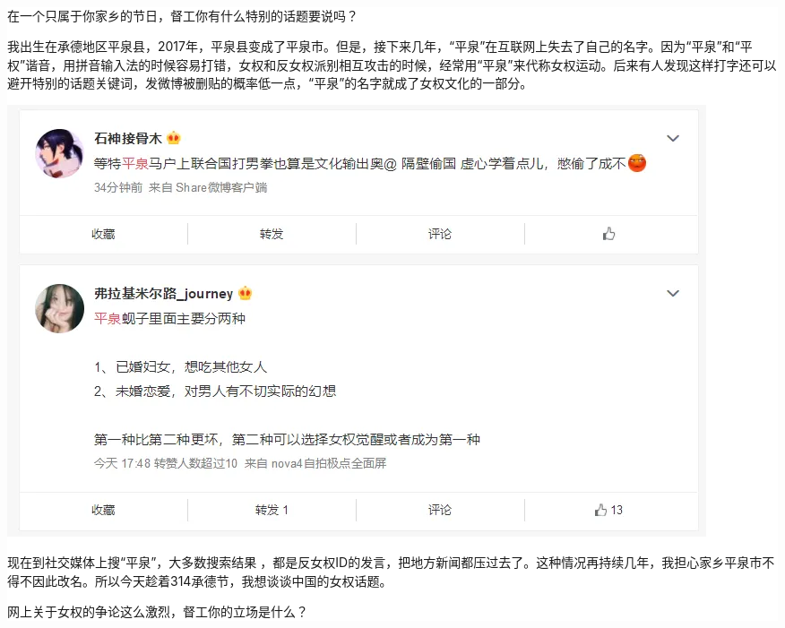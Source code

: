 在一个只属于你家乡的节日，督工你有什么特别的话题要说吗？

我出生在承德地区平泉县，2017年，平泉县变成了平泉市。但是，接下来几年，“平泉”在互联网上失去了自己的名字。因为“平泉”和“平权”谐音，用拼音输入法的时候容易打错，女权和反女权派别相互攻击的时候，经常用“平泉”来代称女权运动。后来有人发现这样打字还可以避开特别的话题关键词，发微博被删贴的概率低一点，“平泉”的名字就成了女权文化的一部分。

![](/images/btnews/btnews/0201_0300/0248/image4.webp)

现在到社交媒体上搜“平泉”，大多数搜索结果
，都是反女权ID的发言，把地方新闻都压过去了。这种情况再持续几年，我担心家乡平泉市不得不因此改名。所以今天趁着314承德节，我想谈谈中国的女权话题。

网上关于女权的争论这么激烈，督工你的立场是什么？

